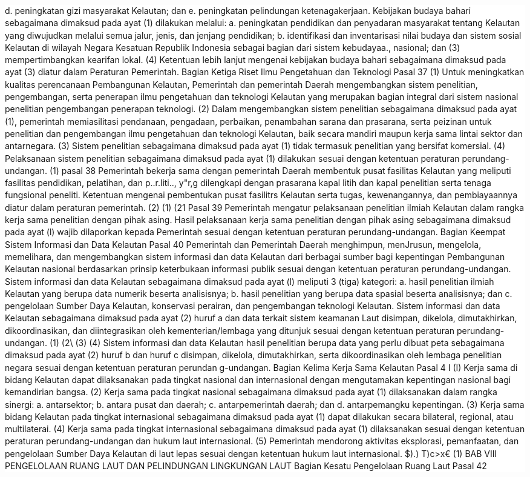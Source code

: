 d. peningkatan gizi masyarakat Kelautan; dan
e. peningkatan pelindungan ketenagakerjaan. Kebijakan budaya bahari sebagaimana dimaksud pada ayat (1) dilakukan melalui:
a. peningkatan pendidikan dan penyadaran masyarakat tentang Kelautan yang diwujudkan melalui semua jalur, jenis, dan jenjang pendidikan;
b. identifikasi dan inventarisasi nilai budaya dan sistem sosial Kelautan di wilayah Negara Kesatuan Republik Indonesia sebagai bagian dari sistem kebudayaa., nasional; dan
(3) mempertimbangkan kearifan lokal.
(4) Ketentuan lebih lanjut mengenai kebijakan budaya bahari sebagaimana dimaksud pada ayat (3) diatur dalam Peraturan Pemerintah.
Bagian Ketiga Riset Ilmu Pengetahuan dan Teknologi
Pasal 37
(1) Untuk meningkatkan kualitas perencanaan Pembangunan Kelautan, Pemerintah dan pemerintah Daerah mengembangkan sistem penelitian, pengembangan, serta penerapan ilmu pengetahuan dan teknologi Kelautan yang merupakan bagian integral dari sistem nasional penelitian pengembangan penerapan teknologi. (2) Dalam mengembangkan sistem penelitian sebagaimana dimaksud pada ayat (1), pemerintah memiasilitasi pendanaan, pengadaan, perbaikan, penambahan sarana dan prasarana, serta peizinan untuk penelitian dan pengembangan ilmu pengetahuan dan teknologi Kelautan, baik secara mandiri maupun kerja sama lintai sektor dan antarnegara. (3) Sistem penelitian sebagaimana dimaksud pada ayat (1) tidak termasuk penelitian yang bersifat komersial. (4) Pelaksanaan sistem penelitian sebagaimana dimaksud pada ayat (1) dilakukan sesuai dengan ketentuan peraturan perundang-undangan.
(1) pasal 38 Pemerintah bekerja sama dengan pemerintah Daerah membentuk pusat fasilitas Kelautan yang meliputi fasilitas pendidikan, pelatihan, dan p..r.liti.., y"r,g dilengkapi dengan prasarana kapal litih dan kapal penelitian serta tenaga fungsional peneliti. Ketentuan mengenai pembentukan pusat fasilitrs Kelautan serta tugas, kewenangannya, dan pembiayaannya diatur dalam peraturan pemerintah.
(2) (1) (21
Pasal 39
Pemerintah mengatur pelaksanaan penelitian ilmiah Kelautan dalam rangka kerja sama penelitian dengan pihak asing. Hasil pelaksanaan kerja sama penelitian dengan pihak asing sebagaimana dimaksud pada ayat (l) wajib dilaporkan kepada Pemerintah sesuai dengan ketentuan peraturan perundang-undangan.
Bagian Keempat Sistem Informasi dan Data Kelautan
Pasal 40
Pemerintah dan Pemerintah Daerah menghimpun, menJrusun, mengelola, memelihara, dan mengembangkan sistem informasi dan data Kelautan dari berbagai sumber bagi kepentingan Pembangunan Kelautan nasional berdasarkan prinsip keterbukaan informasi publik sesuai dengan ketentuan peraturan perundang-undangan. Sistem informasi dan data Kelautan sebagaimana dimaksud pada ayat (l) meliputi 3 (tiga) kategori:
a. hasil penelitian ilmiah Kelautan yang berupa data numerik beserta analisisnya;
b. hasil penelitian yang berupa data spasial beserta analisisnya; dan
c. pengelolaan Sumber Daya Kelautan, konservasi perairan, dan pengembangan teknologi Kelautan. Sistem informasi dan data Kelautan sebagaimana dimaksud pada ayat (2) huruf a dan data terkait sistem keamanan Laut disimpan, dikelola, dimutakhirkan, dikoordinasikan, dan diintegrasikan oleh kementerian/lembaga yang ditunjuk sesuai dengan ketentuan peraturan perundang-undangan.
(1) (2\ (3) (4) Sistem informasi dan data Kelautan hasil penelitian berupa data yang perlu dibuat peta sebagaimana dimaksud pada ayat (2) huruf b dan huruf c disimpan, dikelola, dimutakhirkan, serta dikoordinasikan oleh lembaga penelitian negara sesuai dengan ketentuan peraturan perundan g-undangan.
Bagian Kelima Kerja Sama Kelautan Pasal 4 I (I) Kerja sama di bidang Kelautan dapat dilaksanakan pada tingkat nasional dan internasional dengan mengutamakan kepentingan nasional bagi kemandirian bangsa.
(2) Kerja sama pada tingkat nasional sebagaimana dimaksud pada ayat (1) dilaksanakan dalam rangka sinergi:
a. antarsektor;
b. antara pusat dan daerah;
c. antarpemerintah daerah; dan
d. antarpemangku kepentingan. (3) Kerja sama bidang Kelautan pada tingkat internasional sebagaimana dimaksud pada ayat (1) dapat dilakukan secara bilateral, regional, atau multilaterai. (4) Kerja sama pada tingkat internasional sebagaimana dimaksud pada ayat (1) dilaksanakan sesuai dengan ketentuan peraturan perundang-undangan dan hukum laut internasional. (5) Pemerintah mendorong aktivitas eksplorasi, pemanfaatan, dan pengelolaan Sumber Daya Kelautan di laut lepas sesuai dengan ketentuan hukum laut internasional. $).) T)c>x€ (1)
BAB VIII PENGELOLAAN RUANG LAUT DAN PELINDUNGAN LINGKUNGAN LAUT
Bagian Kesatu Pengelolaan Ruang Laut
Pasal 42